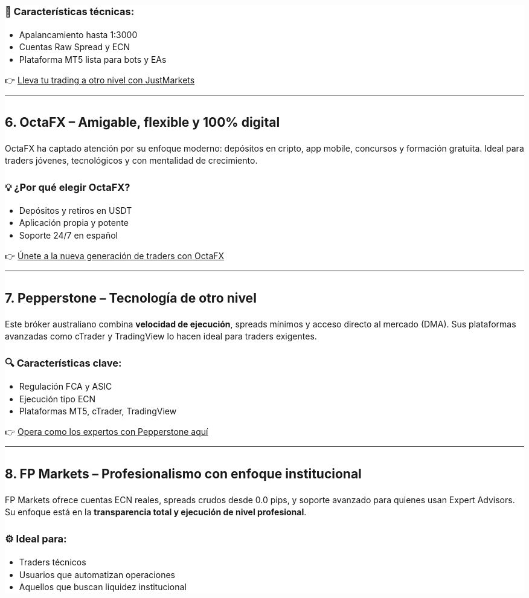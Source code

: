 ### 🧪 Características técnicas:

- Apalancamiento hasta 1:3000  
- Cuentas Raw Spread y ECN  
- Plataforma MT5 lista para bots y EAs  

👉 [Lleva tu trading a otro nivel con JustMarkets](https://one.justmarkets.link/a/79iqw0j6nj)

---

## 6. **OctaFX – Amigable, flexible y 100% digital**

OctaFX ha captado atención por su enfoque moderno: depósitos en cripto, app mobile, concursos y formación gratuita. Ideal para traders jóvenes, tecnológicos y con mentalidad de crecimiento.

### 💡 ¿Por qué elegir OctaFX?

- Depósitos y retiros en USDT  
- Aplicación propia y potente  
- Soporte 24/7 en español  

👉 [Únete a la nueva generación de traders con OctaFX](https://my.octafx.com/open-account/?refid=ib35647800)

---

## 7. **Pepperstone – Tecnología de otro nivel**

Este bróker australiano combina **velocidad de ejecución**, spreads mínimos y acceso directo al mercado (DMA). Sus plataformas avanzadas como cTrader y TradingView lo hacen ideal para traders exigentes.

### 🔍 Características clave:

- Regulación FCA y ASIC  
- Ejecución tipo ECN  
- Plataformas MT5, cTrader, TradingView  

👉 [Opera como los expertos con Pepperstone aquí](https://trk.pepperstonepartners.com/aff_c?offer_id=367&aff_id=33954)

---

## 8. **FP Markets – Profesionalismo con enfoque institucional**

FP Markets ofrece cuentas ECN reales, spreads crudos desde 0.0 pips, y soporte avanzado para quienes usan Expert Advisors. Su enfoque está en la **transparencia total y ejecución de nivel profesional**.

### ⚙️ Ideal para:

- Traders técnicos  
- Usuarios que automatizan operaciones  
- Aquellos que buscan liquidez institucional  

